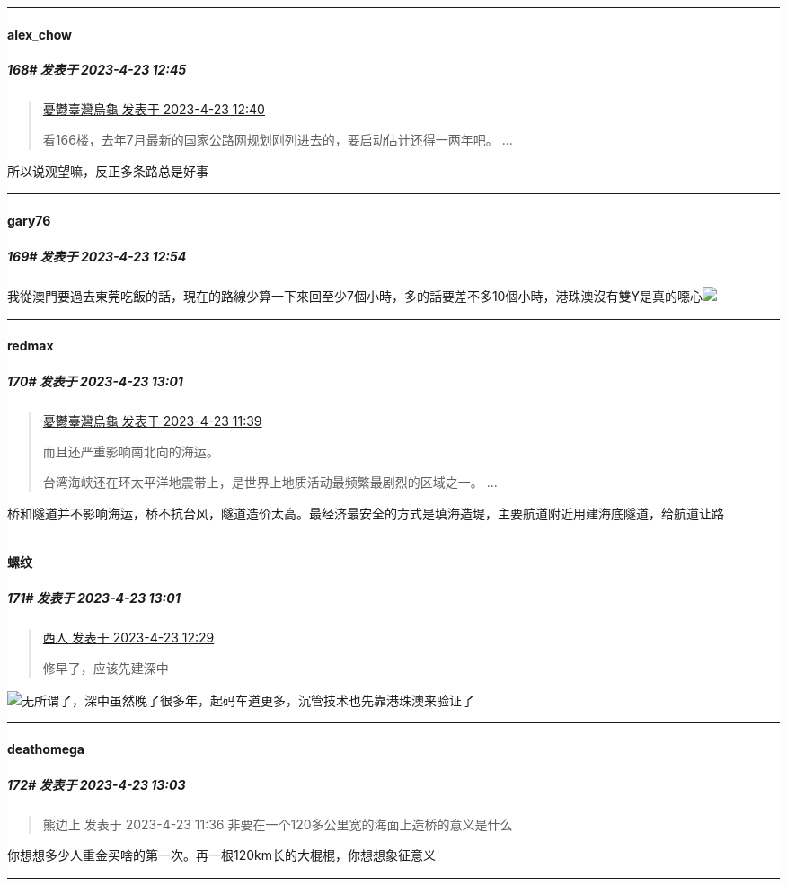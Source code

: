 
*****

####  alex_chow  
##### 168#       发表于 2023-4-23 12:45

<blockquote><a href="httphttps://bbs.saraba1st.com/2b/forum.php?mod=redirect&amp;goto=findpost&amp;pid=60574131&amp;ptid=1785787" target="_blank">憂鬱臺灣烏龜 发表于 2023-4-23 12:40</a>

看166楼，去年7月最新的国家公路网规划刚列进去的，要启动估计还得一两年吧。 ...</blockquote>
所以说观望嘛，反正多条路总是好事


*****

####  gary76  
##### 169#       发表于 2023-4-23 12:54

我從澳門要過去東莞吃飯的話，現在的路線少算一下來回至少7個小時，多的話要差不多10個小時，港珠澳沒有雙Y是真的噁心<img src="https://static.saraba1st.com/image/smiley/animal2017/027.png" referrerpolicy="no-referrer">

*****

####  redmax  
##### 170#       发表于 2023-4-23 13:01

<blockquote><a href="httphttps://bbs.saraba1st.com/2b/forum.php?mod=redirect&amp;goto=findpost&amp;pid=60573347&amp;ptid=1785787" target="_blank">憂鬱臺灣烏龜 发表于 2023-4-23 11:39</a>

而且还严重影响南北向的海运。

台湾海峡还在环太平洋地震带上，是世界上地质活动最频繁最剧烈的区域之一。 ...</blockquote>
桥和隧道并不影响海运，桥不抗台风，隧道造价太高。最经济最安全的方式是填海造堤，主要航道附近用建海底隧道，给航道让路

*****

####  螺纹  
##### 171#       发表于 2023-4-23 13:01

<blockquote><a href="httphttps://bbs.saraba1st.com/2b/forum.php?mod=redirect&amp;goto=findpost&amp;pid=60573978&amp;ptid=1785787" target="_blank">西人 发表于 2023-4-23 12:29</a>

修早了，应该先建深中</blockquote>
<img src="https://static.saraba1st.com/image/smiley/face2017/053.png" referrerpolicy="no-referrer">无所谓了，深中虽然晚了很多年，起码车道更多，沉管技术也先靠港珠澳来验证了


*****

####  deathomega  
##### 172#       发表于 2023-4-23 13:03

<blockquote>熊边上 发表于 2023-4-23 11:36
非要在一个120多公里宽的海面上造桥的意义是什么</blockquote>
你想想多少人重金买啥的第一次。再一根120km长的大棍棍，你想想象征意义

*****
